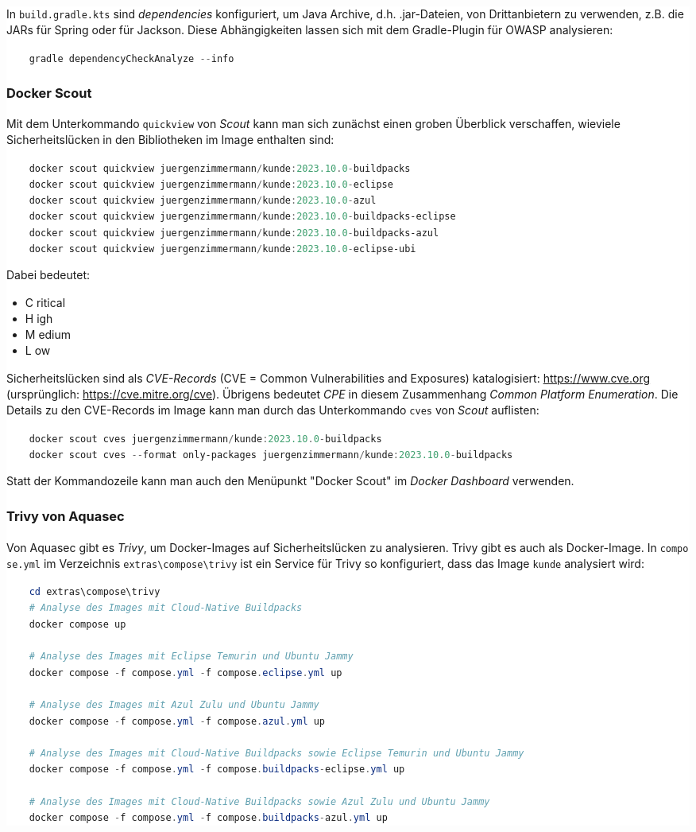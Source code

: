 In `build.gradle.kts` sind _dependencies_ konfiguriert, um Java Archive, d.h.
.jar-Dateien, von Drittanbietern zu verwenden, z.B. die JARs für Spring oder
für Jackson. Diese Abhängigkeiten lassen sich mit dem Gradle-Plugin für OWASP
analysieren:

```powershell
    gradle dependencyCheckAnalyze --info
```

### Docker Scout

Mit dem Unterkommando `quickview` von _Scout_ kann man sich zunächst einen
groben Überblick verschaffen, wieviele Sicherheitslücken in den Bibliotheken im
Image enthalten sind:

```powershell
    docker scout quickview juergenzimmermann/kunde:2023.10.0-buildpacks
    docker scout quickview juergenzimmermann/kunde:2023.10.0-eclipse
    docker scout quickview juergenzimmermann/kunde:2023.10.0-azul
    docker scout quickview juergenzimmermann/kunde:2023.10.0-buildpacks-eclipse
    docker scout quickview juergenzimmermann/kunde:2023.10.0-buildpacks-azul
    docker scout quickview juergenzimmermann/kunde:2023.10.0-eclipse-ubi
```

Dabei bedeutet:

* C ritical
* H igh
* M edium
* L ow

Sicherheitslücken sind als _CVE-Records_ (CVE = Common Vulnerabilities and Exposures)
katalogisiert: https://www.cve.org (ursprünglich: https://cve.mitre.org/cve).
Übrigens bedeutet _CPE_ in diesem Zusammenhang _Common Platform Enumeration_.
Die Details zu den CVE-Records im Image kann man durch das Unterkommando `cves`
von _Scout_ auflisten:

```powershell
    docker scout cves juergenzimmermann/kunde:2023.10.0-buildpacks
    docker scout cves --format only-packages juergenzimmermann/kunde:2023.10.0-buildpacks
````

Statt der Kommandozeile kann man auch den Menüpunkt "Docker Scout" im
_Docker Dashboard_ verwenden.

### Trivy von Aquasec

Von Aquasec gibt es _Trivy_, um Docker-Images auf Sicherheitslücken zu analysieren.
Trivy gibt es auch als Docker-Image. In `compose.yml` im Verzeichnis
`extras\compose\trivy` ist ein Service für Trivy so konfiguriert, dass das Image
`kunde` analysiert wird:

```powershell
    cd extras\compose\trivy
    # Analyse des Images mit Cloud-Native Buildpacks
    docker compose up

    # Analyse des Images mit Eclipse Temurin und Ubuntu Jammy
    docker compose -f compose.yml -f compose.eclipse.yml up

    # Analyse des Images mit Azul Zulu und Ubuntu Jammy
    docker compose -f compose.yml -f compose.azul.yml up

    # Analyse des Images mit Cloud-Native Buildpacks sowie Eclipse Temurin und Ubuntu Jammy
    docker compose -f compose.yml -f compose.buildpacks-eclipse.yml up

    # Analyse des Images mit Cloud-Native Buildpacks sowie Azul Zulu und Ubuntu Jammy
    docker compose -f compose.yml -f compose.buildpacks-azul.yml up

```